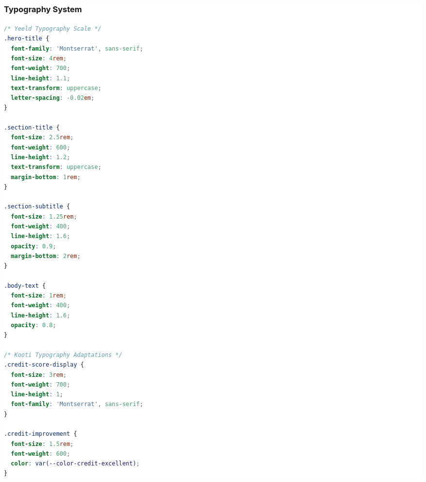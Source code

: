 ```css
```

### Typography System
```css
/* Yeeld Typography Scale */
.hero-title {
  font-family: 'Montserrat', sans-serif;
  font-size: 4rem;
  font-weight: 700;
  line-height: 1.1;
  text-transform: uppercase;
  letter-spacing: -0.02em;
}

.section-title {
  font-size: 2.5rem;
  font-weight: 600;
  line-height: 1.2;
  text-transform: uppercase;
  margin-bottom: 1rem;
}

.section-subtitle {
  font-size: 1.25rem;
  font-weight: 400;
  line-height: 1.6;
  opacity: 0.9;
  margin-bottom: 2rem;
}

.body-text {
  font-size: 1rem;
  font-weight: 400;
  line-height: 1.6;
  opacity: 0.8;
}

/* Kooti Typography Adaptations */
.credit-score-display {
  font-size: 3rem;
  font-weight: 700;
  line-height: 1;
  font-family: 'Montserrat', sans-serif;
}

.credit-improvement {
  font-size: 1.5rem;
  font-weight: 600;
  color: var(--color-credit-excellent);
}
```
